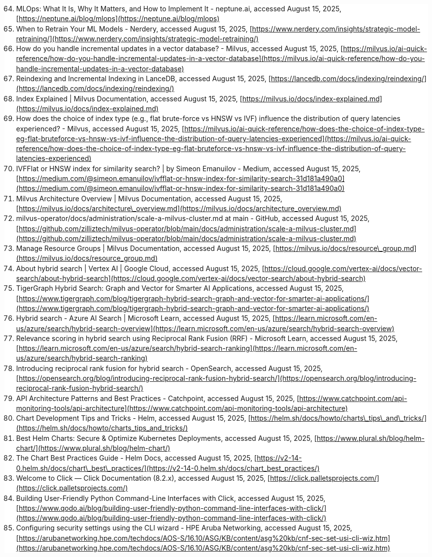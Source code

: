 64. MLOps: What It Is, Why It Matters, and How to Implement It \- neptune.ai, accessed August 15, 2025, [https://neptune.ai/blog/mlops](https://neptune.ai/blog/mlops)  
65. When to Retrain Your ML Models \- Nerdery, accessed August 15, 2025, [https://www.nerdery.com/insights/strategic-model-retraining/](https://www.nerdery.com/insights/strategic-model-retraining/)  
66. How do you handle incremental updates in a vector database? \- Milvus, accessed August 15, 2025, [https://milvus.io/ai-quick-reference/how-do-you-handle-incremental-updates-in-a-vector-database](https://milvus.io/ai-quick-reference/how-do-you-handle-incremental-updates-in-a-vector-database)  
67. Reindexing and Incremental Indexing in LanceDB, accessed August 15, 2025, [https://lancedb.com/docs/indexing/reindexing/](https://lancedb.com/docs/indexing/reindexing/)  
68. Index Explained | Milvus Documentation, accessed August 15, 2025, [https://milvus.io/docs/index-explained.md](https://milvus.io/docs/index-explained.md)  
69. How does the choice of index type (e.g., flat brute-force vs HNSW vs IVF) influence the distribution of query latencies experienced? \- Milvus, accessed August 15, 2025, [https://milvus.io/ai-quick-reference/how-does-the-choice-of-index-type-eg-flat-bruteforce-vs-hnsw-vs-ivf-influence-the-distribution-of-query-latencies-experienced](https://milvus.io/ai-quick-reference/how-does-the-choice-of-index-type-eg-flat-bruteforce-vs-hnsw-vs-ivf-influence-the-distribution-of-query-latencies-experienced)  
70. IVFFlat or HNSW index for similarity search? | by Simeon Emanuilov \- Medium, accessed August 15, 2025, [https://medium.com/@simeon.emanuilov/ivfflat-or-hnsw-index-for-similarity-search-31d181a490a0](https://medium.com/@simeon.emanuilov/ivfflat-or-hnsw-index-for-similarity-search-31d181a490a0)  
71. Milvus Architecture Overview | Milvus Documentation, accessed August 15, 2025, [https://milvus.io/docs/architecture\_overview.md](https://milvus.io/docs/architecture_overview.md)  
72. milvus-operator/docs/administration/scale-a-milvus-cluster.md at main \- GitHub, accessed August 15, 2025, [https://github.com/zilliztech/milvus-operator/blob/main/docs/administration/scale-a-milvus-cluster.md](https://github.com/zilliztech/milvus-operator/blob/main/docs/administration/scale-a-milvus-cluster.md)  
73. Manage Resource Groups | Milvus Documentation, accessed August 15, 2025, [https://milvus.io/docs/resource\_group.md](https://milvus.io/docs/resource_group.md)  
74. About hybrid search | Vertex AI | Google Cloud, accessed August 15, 2025, [https://cloud.google.com/vertex-ai/docs/vector-search/about-hybrid-search](https://cloud.google.com/vertex-ai/docs/vector-search/about-hybrid-search)  
75. TigerGraph Hybrid Search: Graph and Vector for Smarter AI Applications, accessed August 15, 2025, [https://www.tigergraph.com/blog/tigergraph-hybrid-search-graph-and-vector-for-smarter-ai-applications/](https://www.tigergraph.com/blog/tigergraph-hybrid-search-graph-and-vector-for-smarter-ai-applications/)  
76. Hybrid search \- Azure AI Search | Microsoft Learn, accessed August 15, 2025, [https://learn.microsoft.com/en-us/azure/search/hybrid-search-overview](https://learn.microsoft.com/en-us/azure/search/hybrid-search-overview)  
77. Relevance scoring in hybrid search using Reciprocal Rank Fusion (RRF) \- Microsoft Learn, accessed August 15, 2025, [https://learn.microsoft.com/en-us/azure/search/hybrid-search-ranking](https://learn.microsoft.com/en-us/azure/search/hybrid-search-ranking)  
78. Introducing reciprocal rank fusion for hybrid search \- OpenSearch, accessed August 15, 2025, [https://opensearch.org/blog/introducing-reciprocal-rank-fusion-hybrid-search/](https://opensearch.org/blog/introducing-reciprocal-rank-fusion-hybrid-search/)  
79. API Architecture Patterns and Best Practices \- Catchpoint, accessed August 15, 2025, [https://www.catchpoint.com/api-monitoring-tools/api-architecture](https://www.catchpoint.com/api-monitoring-tools/api-architecture)  
80. Chart Development Tips and Tricks \- Helm, accessed August 15, 2025, [https://helm.sh/docs/howto/charts\_tips\_and\_tricks/](https://helm.sh/docs/howto/charts_tips_and_tricks/)  
81. Best Helm Charts: Secure & Optimize Kubernetes Deployments, accessed August 15, 2025, [https://www.plural.sh/blog/helm-chart/](https://www.plural.sh/blog/helm-chart/)  
82. The Chart Best Practices Guide \- Helm Docs, accessed August 15, 2025, [https://v2-14-0.helm.sh/docs/chart\_best\_practices/](https://v2-14-0.helm.sh/docs/chart_best_practices/)  
83. Welcome to Click — Click Documentation (8.2.x), accessed August 15, 2025, [https://click.palletsprojects.com/](https://click.palletsprojects.com/)  
84. Building User-Friendly Python Command-Line Interfaces with Click, accessed August 15, 2025, [https://www.qodo.ai/blog/building-user-friendly-python-command-line-interfaces-with-click/](https://www.qodo.ai/blog/building-user-friendly-python-command-line-interfaces-with-click/)  
85. Configuring security settings using the CLI wizard \- HPE Aruba Networking, accessed August 15, 2025, [https://arubanetworking.hpe.com/techdocs/AOS-S/16.10/ASG/KB/content/asg%20kb/cnf-sec-set-usi-cli-wiz.htm](https://arubanetworking.hpe.com/techdocs/AOS-S/16.10/ASG/KB/content/asg%20kb/cnf-sec-set-usi-cli-wiz.htm)  